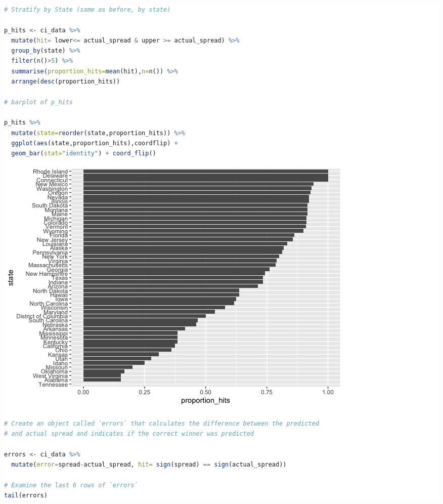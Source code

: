 ``` r
# Stratify by State (same as before, by state)

p_hits <- ci_data %>%
  mutate(hit= lower<= actual_spread & upper >= actual_spread) %>%
  group_by(state) %>%
  filter(n()>5) %>%
  summarise(proportion_hits=mean(hit),n=n()) %>%
  arrange(desc(proportion_hits))

# barplot of p_hits

p_hits %>%
  mutate(state=reorder(state,proportion_hits)) %>%
  ggplot(aes(state,proportion_hits),coordflip) +
  geom_bar(stat="identity") + coord_flip()
```

![](PH125.4_Notes_files/figure-gfm/unnamed-chunk-64-1.png)

``` r
# Create an object called `errors` that calculates the difference between the predicted 
# and actual spread and indicates if the correct winner was predicted

errors <- ci_data %>% 
  mutate(error=spread-actual_spread, hit= sign(spread) == sign(actual_spread))

# Examine the last 6 rows of `errors`
tail(errors)  
```
